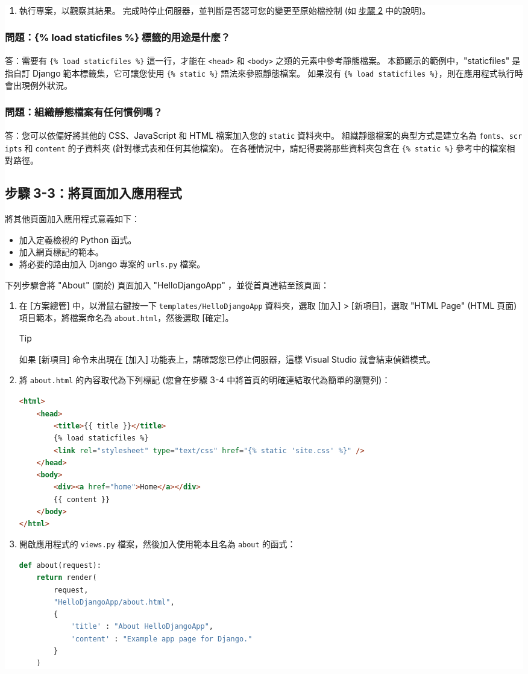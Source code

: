 1. 執行專案，以觀察其結果。 完成時停止伺服器，並判斷是否認可您的變更至原始檔控制 (如 [步驟 2](learn-django-in-visual-studio-step-02-create-an-app.md#commit-to-source-control) 中的說明)。

### <a name="question-what-is-purpose-of-the--load-staticfiles--tag"></a>問題：{% load staticfiles %} 標籤的用途是什麼？

答：需要有 `{% load staticfiles %}` 這一行，才能在 `<head>` 和 `<body>` 之類的元素中參考靜態檔案。 本節顯示的範例中，"staticfiles" 是指自訂 Django 範本標籤集，它可讓您使用 `{% static %}` 語法來參照靜態檔案。  如果沒有 `{% load staticfiles %}`，則在應用程式執行時會出現例外狀況。

### <a name="question-are-there-any-conventions-for-organizing-static-files"></a>問題：組織靜態檔案有任何慣例嗎？

答：您可以依偏好將其他的 CSS、JavaScript 和 HTML 檔案加入您的 `static` 資料夾中。 組織靜態檔案的典型方式是建立名為 `fonts`、`scripts` 和 `content` 的子資料夾 (針對樣式表和任何其他檔案)。 在各種情況中，請記得要將那些資料夾包含在 `{% static %}` 參考中的檔案相對路徑。

## <a name="step-3-3-add-a-page-to-the-app"></a>步驟 3-3：將頁面加入應用程式

將其他頁面加入應用程式意義如下：

- 加入定義檢視的 Python 函式。
- 加入網頁標記的範本。
- 將必要的路由加入 Django 專案的 `urls.py` 檔案。

下列步驟會將 "About" (關於) 頁面加入 "HelloDjangoApp" ，並從首頁連結至該頁面：

1. 在 [方案總管] 中，以滑鼠右鍵按一下 `templates/HelloDjangoApp` 資料夾，選取 [加入] > [新項目]，選取 "HTML Page" (HTML 頁面) 項目範本，將檔案命名為 `about.html`，然後選取 [確定]。

    > [!Tip]
    > 如果 [新項目] 命令未出現在 [加入] 功能表上，請確認您已停止伺服器，這樣 Visual Studio 就會結束偵錯模式。

1. 將 `about.html` 的內容取代為下列標記 (您會在步驟 3-4 中將首頁的明確連結取代為簡單的瀏覽列)：

    ```html
    <html>
        <head>
            <title>{{ title }}</title>
            {% load staticfiles %}
            <link rel="stylesheet" type="text/css" href="{% static 'site.css' %}" />
        </head>
        <body>
            <div><a href="home">Home</a></div>
            {{ content }}
        </body>
    </html>
    ```

1. 開啟應用程式的 `views.py` 檔案，然後加入使用範本且名為 `about` 的函式：

    ```python
    def about(request):
        return render(
            request,
            "HelloDjangoApp/about.html",
            {
                'title' : "About HelloDjangoApp",
                'content' : "Example app page for Django."
            }
        )
    ```
